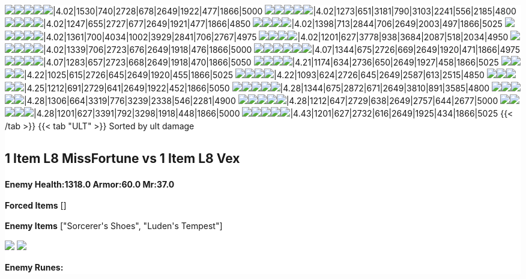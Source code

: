 ![](/item/6676.png)![](/item/1001.png)![](/item/1053.png)![](/item/1055.png)![](/item/1036.png)|4.02|1530|740|2728|678|2649|1922|477|1866|5000
![](/item/6609.png)![](/item/1001.png)![](/item/1053.png)![](/item/1055.png)![](/item/1036.png)|4.02|1273|651|3181|790|3103|2241|556|2185|4800
![](/item/6694.png)![](/item/1001.png)![](/item/1053.png)![](/item/1055.png)|4.02|1247|655|2727|677|2649|1921|477|1866|4850
![](/item/3072.png)![](/item/1001.png)![](/item/1055.png)![](/item/1037.png)|4.02|1398|713|2844|706|2649|2003|497|1866|5025
![](/item/6673.png)![](/item/1001.png)![](/item/1055.png)![](/item/1037.png)![](/item/1036.png)|4.02|1361|700|4034|1002|3929|2841|706|2767|4975
![](/item/6333.png)![](/item/1001.png)![](/item/1053.png)![](/item/1055.png)|4.02|1201|627|3778|938|3684|2087|518|2034|4950
![](/item/3033.png)![](/item/1001.png)![](/item/1053.png)![](/item/1055.png)![](/item/1036.png)|4.02|1339|706|2723|676|2649|1918|476|1866|5000
![](/item/3006.png)![](/item/1053.png)![](/item/1055.png)![](/item/1038.png)![](/item/1037.png)![](/item/1036.png)|4.07|1344|675|2726|669|2649|1920|471|1866|4975
![](/item/6695.png)![](/item/1053.png)![](/item/1055.png)![](/item/3006.png)|4.07|1283|657|2723|668|2649|1918|470|1866|5050
![](/item/3046.png)![](/item/1053.png)![](/item/1055.png)![](/item/1037.png)|4.21|1174|634|2736|650|2649|1927|458|1866|5025
![](/item/3085.png)![](/item/1053.png)![](/item/1055.png)![](/item/1037.png)|4.22|1025|615|2726|645|2649|1920|455|1866|5025
![](/item/3091.png)![](/item/1001.png)![](/item/1053.png)![](/item/1055.png)|4.22|1093|624|2726|645|2649|2587|613|2515|4850
![](/item/3094.png)![](/item/1053.png)![](/item/1055.png)![](/item/1036.png)![](/item/1036.png)|4.25|1212|691|2729|641|2649|1922|452|1866|5050
![](/item/3156.png)![](/item/1001.png)![](/item/1053.png)![](/item/1055.png)![](/item/1036.png)|4.28|1344|675|2872|671|2649|3810|891|3585|4800
![](/item/3814.png)![](/item/1001.png)![](/item/1053.png)![](/item/1055.png)![](/item/1036.png)|4.28|1306|664|3319|776|3239|2338|546|2281|4900
![](/item/3139.png)![](/item/1001.png)![](/item/1053.png)![](/item/1055.png)![](/item/1036.png)|4.28|1212|647|2729|638|2649|2757|644|2677|5000
![](/item/3026.png)![](/item/1001.png)![](/item/1053.png)![](/item/1055.png)![](/item/1036.png)|4.28|1201|627|3391|792|3298|1918|448|1866|5000
![](/item/3131.png)![](/item/1001.png)![](/item/1053.png)![](/item/1055.png)![](/item/1037.png)|4.43|1201|627|2732|616|2649|1925|434|1866|5025
{{< /tab >}}
{{< tab "ULT" >}}
Sorted by ult damage
## 1 Item L8 MissFortune vs 1 Item L8 Vex

**Enemy Health:1318.0 Armor:60.0 Mr:37.0**


**Forced Items** []








**Enemy Items** ["Sorcerer's Shoes", "Luden's Tempest"]





![](/item/3020.png)
![](/item/6655.png)



**Enemy Runes:**

